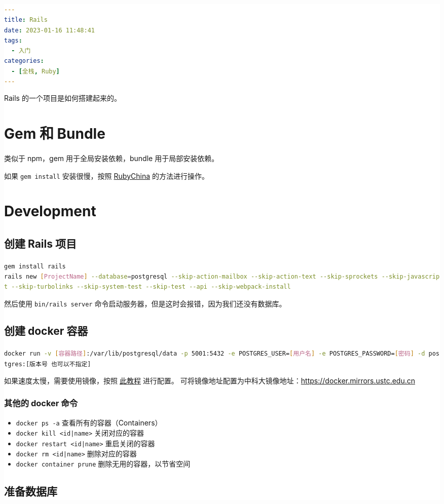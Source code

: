 ```yaml
---
title: Rails
date: 2023-01-16 11:48:41
tags:
  - 入门
categories:
  - [全栈, Ruby]
---
```


Rails 的一个项目是如何搭建起来的。



# Gem 和 Bundle

类似于 npm，gem 用于全局安装依赖，bundle 用于局部安装依赖。

如果 `gem install` 安装很慢，按照 [RubyChina](https://gems.ruby-china.com/) 的方法进行操作。

# Development

## 创建 Rails 项目

```bash
gem install rails
rails new [ProjectName] --database=postgresql --skip-action-mailbox --skip-action-text --skip-sprockets --skip-javascript --skip-turbolinks --skip-system-test --skip-test --api --skip-webpack-install
```

然后使用 `bin/rails server` 命令启动服务器，但是这时会报错，因为我们还没有数据库。

## 创建 docker 容器

```bash
docker run -v [容器路径]:/var/lib/postgresql/data -p 5001:5432 -e POSTGRES_USER=[用户名] -e POSTGRES_PASSWORD=[密码] -d postgres:[版本号 也可以不指定]
```

如果速度太慢，需要使用镜像，按照 [此教程](http://guide.daocloud.io/dcs/daocloud-9153151.html) 进行配置。
可将镜像地址配置为中科大镜像地址：https://docker.mirrors.ustc.edu.cn

### 其他的 docker 命令

- `docker ps -a` 查看所有的容器（Containers）
- `docker kill <id|name>` 关闭对应的容器
- `docker restart <id|name>` 重启关闭的容器
- `docker rm <id|name>` 删除对应的容器
- `docker container prune` 删除无用的容器，以节省空间

## 准备数据库
